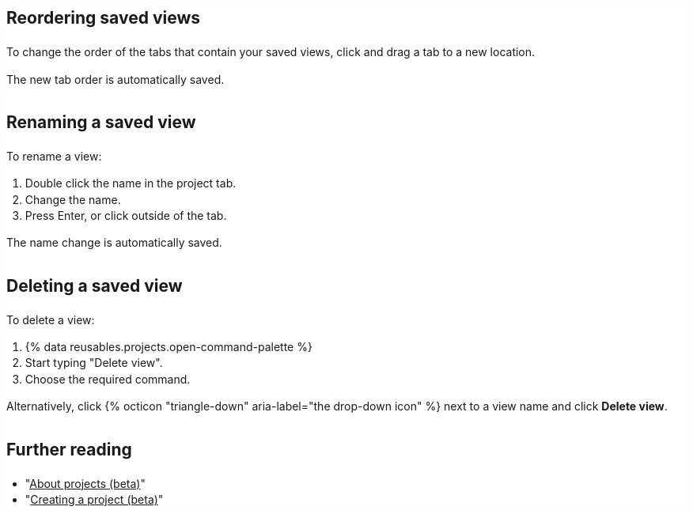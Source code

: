 ## Reordering saved views

To change the order of the tabs that contain your saved views, click and drag a tab to a new location.

The new tab order is automatically saved.

## Renaming a saved view

To rename a view:
1. Double click the name in the project tab.
1. Change the name.
1. Press Enter, or click outside of the tab.

The name change is automatically saved.

## Deleting a saved view

To delete a view:
1. {% data reusables.projects.open-command-palette %}
2. Start typing "Delete view".
3. Choose the required command.

Alternatively, click {% octicon "triangle-down" aria-label="the drop-down icon" %} next to a view name and click **Delete view**.

## Further reading

- "[About projects (beta)](/issues/trying-out-the-new-projects-experience/about-projects)"
- "[Creating a project (beta)](/issues/trying-out-the-new-projects-experience/creating-a-project)"
